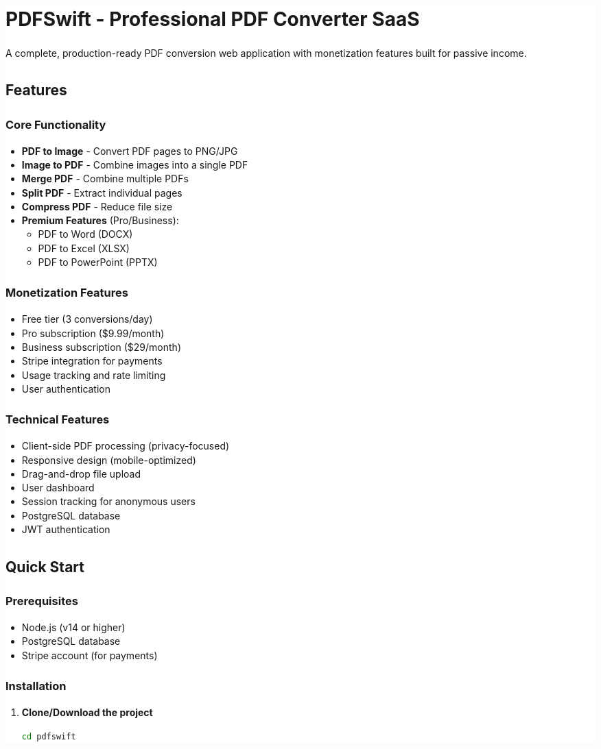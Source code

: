 # PDFSwift - Professional PDF Converter SaaS

A complete, production-ready PDF conversion web application with monetization features built for passive income.

## Features

### Core Functionality
- **PDF to Image** - Convert PDF pages to PNG/JPG
- **Image to PDF** - Combine images into a single PDF
- **Merge PDF** - Combine multiple PDFs
- **Split PDF** - Extract individual pages
- **Compress PDF** - Reduce file size
- **Premium Features** (Pro/Business):
  - PDF to Word (DOCX)
  - PDF to Excel (XLSX)
  - PDF to PowerPoint (PPTX)

### Monetization Features
- Free tier (3 conversions/day)
- Pro subscription ($9.99/month)
- Business subscription ($29/month)
- Stripe integration for payments
- Usage tracking and rate limiting
- User authentication

### Technical Features
- Client-side PDF processing (privacy-focused)
- Responsive design (mobile-optimized)
- Drag-and-drop file upload
- User dashboard
- Session tracking for anonymous users
- PostgreSQL database
- JWT authentication

## Quick Start

### Prerequisites
- Node.js (v14 or higher)
- PostgreSQL database
- Stripe account (for payments)

### Installation

1. **Clone/Download the project**
   ```bash
   cd pdfswift
   ```
